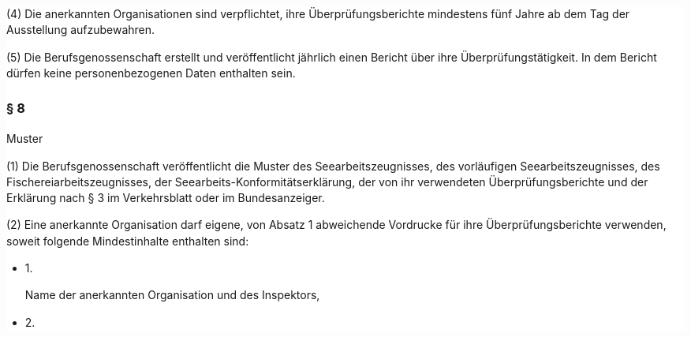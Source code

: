 </div>

<div class="jurAbsatz">

(4) Die anerkannten Organisationen sind verpflichtet, ihre
Überprüfungsberichte mindestens fünf Jahre ab dem Tag der Ausstellung
aufzubewahren.

</div>

<div class="jurAbsatz">

(5) Die Berufsgenossenschaft erstellt und veröffentlicht jährlich einen
Bericht über ihre Überprüfungstätigkeit. In dem Bericht dürfen keine
personenbezogenen Daten enthalten sein.

</div>

</div>

</div>

</div>

<span id="BJNR280000013BJNE000900000.html"></span>

### § 8  
Muster

<div>

<div class="jnhtml">

<div>

<div class="jurAbsatz">

(1) Die Berufsgenossenschaft veröffentlicht die Muster des
Seearbeitszeugnisses, des vorläufigen Seearbeitszeugnisses, des
Fischereiarbeitszeugnisses, der Seearbeits-Konformitätserklärung, der
von ihr verwendeten Überprüfungsberichte und der Erklärung nach § 3 im
Verkehrsblatt oder im Bundesanzeiger.

</div>

<div class="jurAbsatz">

(2) Eine anerkannte Organisation darf eigene, von Absatz 1 abweichende
Vordrucke für ihre Überprüfungsberichte verwenden, soweit folgende
Mindestinhalte enthalten sind:

  - 1\.
    
    <div>
    
    Name der anerkannten Organisation und des Inspektors,
    
    </div>

  - 2\.
    
    <div>
    